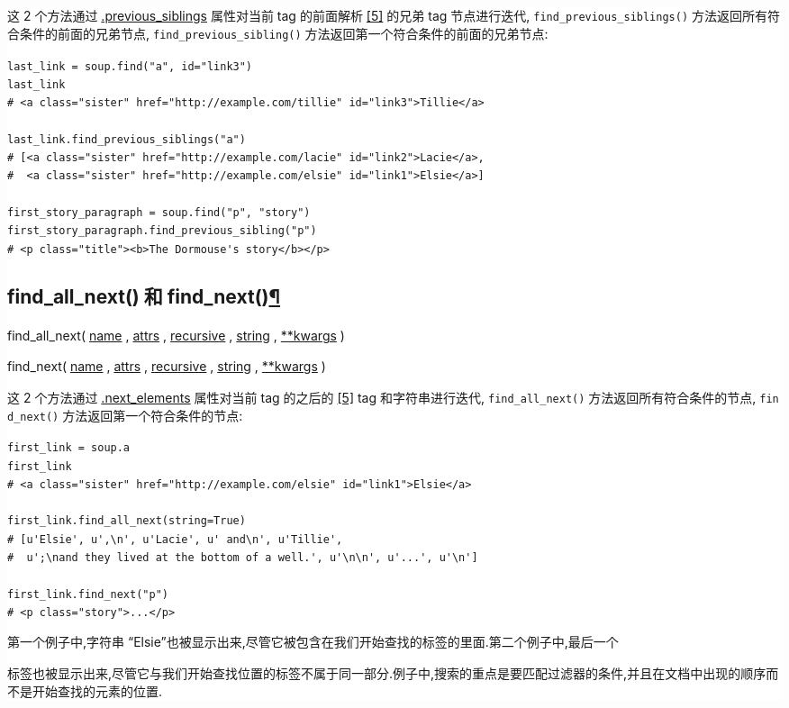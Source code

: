 这 2 个方法通过 [.previous_siblings](https://www.crummy.com/software/BeautifulSoup/bs4/doc.zh/#next-siblings-previous-siblings) 属性对当前 tag 的前面解析 [\[5\]](https://www.crummy.com/software/BeautifulSoup/bs4/doc.zh/#id93) 的兄弟 tag 节点进行迭代, `find_previous_siblings()` 方法返回所有符合条件的前面的兄弟节点, `find_previous_sibling()` 方法返回第一个符合条件的前面的兄弟节点:

```
last_link = soup.find("a", id="link3")
last_link
# <a class="sister" href="http://example.com/tillie" id="link3">Tillie</a>

last_link.find_previous_siblings("a")
# [<a class="sister" href="http://example.com/lacie" id="link2">Lacie</a>,
#  <a class="sister" href="http://example.com/elsie" id="link1">Elsie</a>]

first_story_paragraph = soup.find("p", "story")
first_story_paragraph.find_previous_sibling("p")
# <p class="title"><b>The Dormouse's story</b></p>

```

## find_all_next() 和 find_next()[¶](https://www.crummy.com/software/BeautifulSoup/bs4/doc.zh/#find-all-next-find-next 'Permalink to this headline')

find_all_next( [name](https://www.crummy.com/software/BeautifulSoup/bs4/doc.zh/#id36) , [attrs](https://www.crummy.com/software/BeautifulSoup/bs4/doc.zh/#css) , [recursive](https://www.crummy.com/software/BeautifulSoup/bs4/doc.zh/#recursive) , [string](https://www.crummy.com/software/BeautifulSoup/bs4/doc.zh/#id37) , [\*\*kwargs](https://www.crummy.com/software/BeautifulSoup/bs4/doc.zh/#keyword) )

find_next( [name](https://www.crummy.com/software/BeautifulSoup/bs4/doc.zh/#id36) , [attrs](https://www.crummy.com/software/BeautifulSoup/bs4/doc.zh/#css) , [recursive](https://www.crummy.com/software/BeautifulSoup/bs4/doc.zh/#recursive) , [string](https://www.crummy.com/software/BeautifulSoup/bs4/doc.zh/#id37) , [\*\*kwargs](https://www.crummy.com/software/BeautifulSoup/bs4/doc.zh/#keyword) )

这 2 个方法通过 [.next_elements](https://www.crummy.com/software/BeautifulSoup/bs4/doc.zh/#next-elements-previous-elements) 属性对当前 tag 的之后的 [\[5\]](https://www.crummy.com/software/BeautifulSoup/bs4/doc.zh/#id93) tag 和字符串进行迭代, `find_all_next()` 方法返回所有符合条件的节点, `find_next()` 方法返回第一个符合条件的节点:

```
first_link = soup.a
first_link
# <a class="sister" href="http://example.com/elsie" id="link1">Elsie</a>

first_link.find_all_next(string=True)
# [u'Elsie', u',\n', u'Lacie', u' and\n', u'Tillie',
#  u';\nand they lived at the bottom of a well.', u'\n\n', u'...', u'\n']

first_link.find_next("p")
# <p class="story">...</p>

```

第一个例子中,字符串 “Elsie”也被显示出来,尽管它被包含在我们开始查找的<a>标签的里面.第二个例子中,最后一个<p>标签也被显示出来,尽管它与我们开始查找位置的<a>标签不属于同一部分.例子中,搜索的重点是要匹配过滤器的条件,并且在文档中出现的顺序而不是开始查找的元素的位置.
